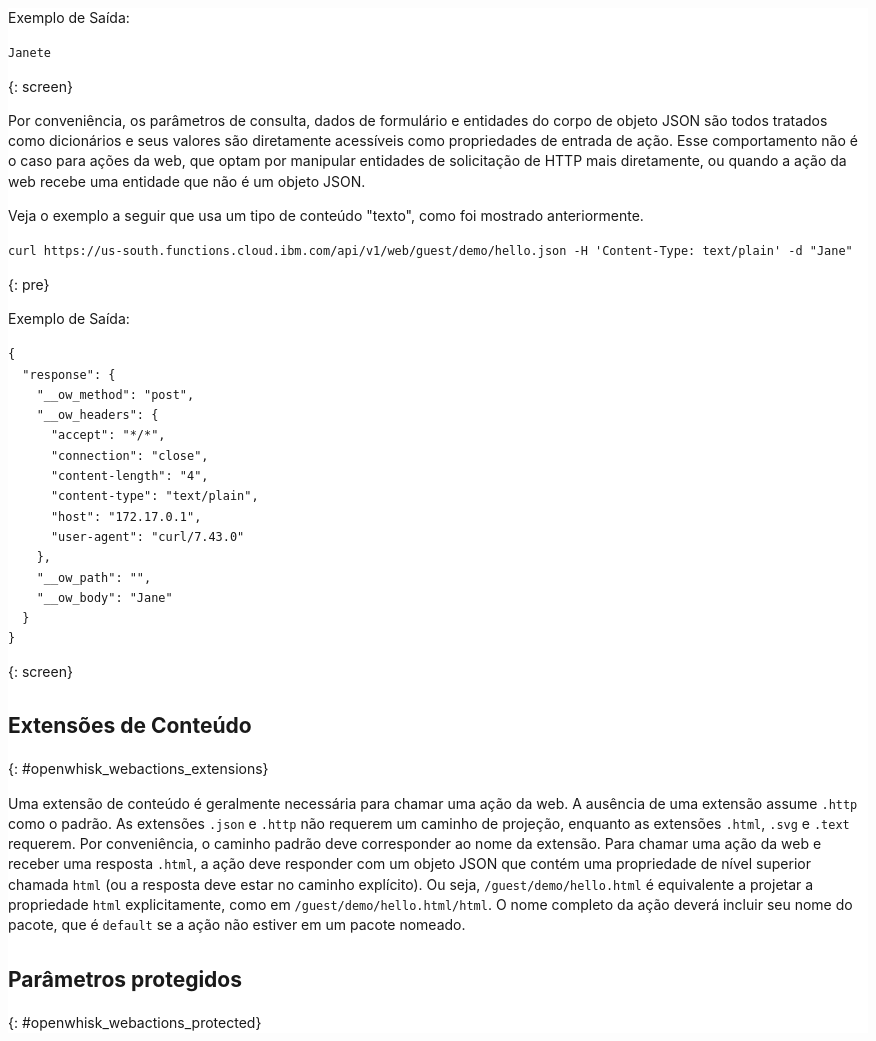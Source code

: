 Exemplo de Saída:
```
Janete
```
{: screen}

Por conveniência, os parâmetros de consulta, dados de formulário e entidades do corpo de objeto JSON são todos tratados como dicionários e seus valores são diretamente acessíveis como propriedades de entrada de ação. Esse comportamento não é o caso para ações da web, que optam por manipular entidades de solicitação de HTTP mais diretamente, ou quando a ação da web recebe uma entidade que não é um objeto JSON.

Veja o exemplo a seguir que usa um tipo de conteúdo "texto", como foi mostrado anteriormente.
```
curl https://us-south.functions.cloud.ibm.com/api/v1/web/guest/demo/hello.json -H 'Content-Type: text/plain' -d "Jane"
```
{: pre}

Exemplo de Saída:
```
{
  "response": {
    "__ow_method": "post",
    "__ow_headers": {
      "accept": "*/*",
      "connection": "close",
      "content-length": "4",      
      "content-type": "text/plain",
      "host": "172.17.0.1",
      "user-agent": "curl/7.43.0"
    },
    "__ow_path": "",
    "__ow_body": "Jane"
  }
}
```
{: screen}

## Extensões de Conteúdo
{: #openwhisk_webactions_extensions}

Uma extensão de conteúdo é geralmente necessária para chamar uma ação da web. A ausência de uma extensão assume `.http` como o padrão. As extensões `.json` e `.http` não requerem um caminho de projeção, enquanto as extensões `.html`, `.svg` e `.text` requerem. Por conveniência, o caminho padrão deve corresponder ao nome da extensão. Para chamar uma ação da web e receber uma resposta `.html`, a ação deve responder com um objeto JSON que contém uma propriedade de nível superior chamada `html` (ou a resposta deve estar no caminho explícito). Ou seja, `/guest/demo/hello.html` é equivalente a projetar a propriedade `html` explicitamente, como em `/guest/demo/hello.html/html`. O nome completo da ação deverá incluir seu nome do pacote, que é `default` se a ação não estiver em um pacote nomeado.

## Parâmetros protegidos
{: #openwhisk_webactions_protected}
